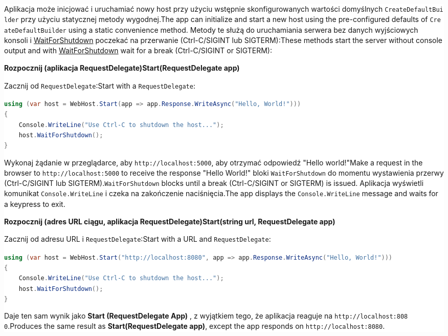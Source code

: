 <span data-ttu-id="95a6e-337">Aplikacja może inicjować i uruchamiać nowy host przy użyciu wstępnie skonfigurowanych wartości domyślnych `CreateDefaultBuilder` przy użyciu statycznej metody wygodnej.</span><span class="sxs-lookup"><span data-stu-id="95a6e-337">The app can initialize and start a new host using the pre-configured defaults of `CreateDefaultBuilder` using a static convenience method.</span></span> <span data-ttu-id="95a6e-338">Metody te służą do uruchamiania serwera bez danych wyjściowych konsoli i [WaitForShutdown](/dotnet/api/microsoft.aspnetcore.hosting.webhostextensions.waitforshutdown) poczekać na przerwanie (Ctrl-C/SIGINT lub SIGTERM):</span><span class="sxs-lookup"><span data-stu-id="95a6e-338">These methods start the server without console output and with [WaitForShutdown](/dotnet/api/microsoft.aspnetcore.hosting.webhostextensions.waitforshutdown) wait for a break (Ctrl-C/SIGINT or SIGTERM):</span></span>

<span data-ttu-id="95a6e-339">**Rozpocznij (aplikacja RequestDelegate)**</span><span class="sxs-lookup"><span data-stu-id="95a6e-339">**Start(RequestDelegate app)**</span></span>

<span data-ttu-id="95a6e-340">Zacznij od `RequestDelegate`:</span><span class="sxs-lookup"><span data-stu-id="95a6e-340">Start with a `RequestDelegate`:</span></span>

```csharp
using (var host = WebHost.Start(app => app.Response.WriteAsync("Hello, World!")))
{
    Console.WriteLine("Use Ctrl-C to shutdown the host...");
    host.WaitForShutdown();
}
```

<span data-ttu-id="95a6e-341">Wykonaj żądanie w przeglądarce, aby `http://localhost:5000`, aby otrzymać odpowiedź "Hello world!"</span><span class="sxs-lookup"><span data-stu-id="95a6e-341">Make a request in the browser to `http://localhost:5000` to receive the response "Hello World!"</span></span> <span data-ttu-id="95a6e-342">bloki `WaitForShutdown` do momentu wystawienia przerwy (Ctrl-C/SIGINT lub SIGTERM).</span><span class="sxs-lookup"><span data-stu-id="95a6e-342">`WaitForShutdown` blocks until a break (Ctrl-C/SIGINT or SIGTERM) is issued.</span></span> <span data-ttu-id="95a6e-343">Aplikacja wyświetli komunikat `Console.WriteLine` i czeka na zakończenie naciśnięcia.</span><span class="sxs-lookup"><span data-stu-id="95a6e-343">The app displays the `Console.WriteLine` message and waits for a keypress to exit.</span></span>

<span data-ttu-id="95a6e-344">**Rozpocznij (adres URL ciągu, aplikacja RequestDelegate)**</span><span class="sxs-lookup"><span data-stu-id="95a6e-344">**Start(string url, RequestDelegate app)**</span></span>

<span data-ttu-id="95a6e-345">Zacznij od adresu URL i `RequestDelegate`:</span><span class="sxs-lookup"><span data-stu-id="95a6e-345">Start with a URL and `RequestDelegate`:</span></span>

```csharp
using (var host = WebHost.Start("http://localhost:8080", app => app.Response.WriteAsync("Hello, World!")))
{
    Console.WriteLine("Use Ctrl-C to shutdown the host...");
    host.WaitForShutdown();
}
```

<span data-ttu-id="95a6e-346">Daje ten sam wynik jako **Start (RequestDelegate App)** , z wyjątkiem tego, że aplikacja reaguje na `http://localhost:8080`.</span><span class="sxs-lookup"><span data-stu-id="95a6e-346">Produces the same result as **Start(RequestDelegate app)**, except the app responds on `http://localhost:8080`.</span></span>
